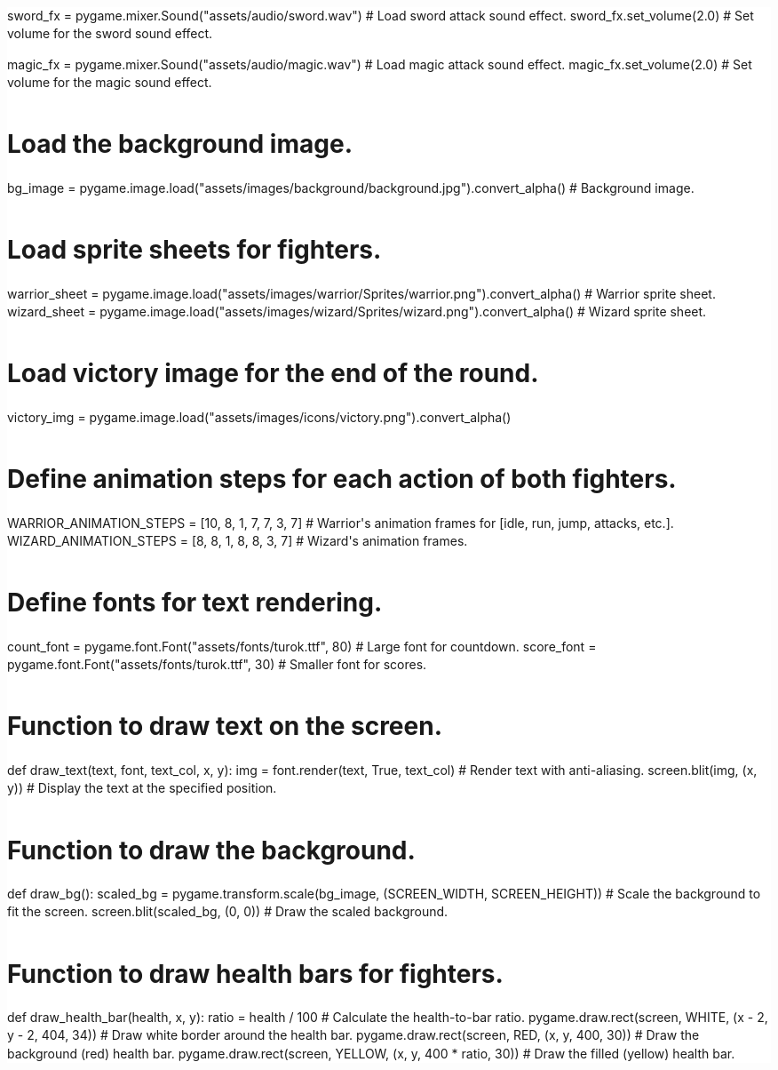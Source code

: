 sword_fx = pygame.mixer.Sound("assets/audio/sword.wav")  # Load sword attack sound effect.
sword_fx.set_volume(2.0)  # Set volume for the sword sound effect.

magic_fx = pygame.mixer.Sound("assets/audio/magic.wav")  # Load magic attack sound effect.
magic_fx.set_volume(2.0)  # Set volume for the magic sound effect.

# Load the background image.
bg_image = pygame.image.load("assets/images/background/background.jpg").convert_alpha()  # Background image.

# Load sprite sheets for fighters.
warrior_sheet = pygame.image.load("assets/images/warrior/Sprites/warrior.png").convert_alpha()  # Warrior sprite sheet.
wizard_sheet = pygame.image.load("assets/images/wizard/Sprites/wizard.png").convert_alpha()  # Wizard sprite sheet.

# Load victory image for the end of the round.
victory_img = pygame.image.load("assets/images/icons/victory.png").convert_alpha()

# Define animation steps for each action of both fighters.
WARRIOR_ANIMATION_STEPS = [10, 8, 1, 7, 7, 3, 7]  # Warrior's animation frames for [idle, run, jump, attacks, etc.].
WIZARD_ANIMATION_STEPS = [8, 8, 1, 8, 8, 3, 7]  # Wizard's animation frames.

# Define fonts for text rendering.
count_font = pygame.font.Font("assets/fonts/turok.ttf", 80)  # Large font for countdown.
score_font = pygame.font.Font("assets/fonts/turok.ttf", 30)  # Smaller font for scores.

# Function to draw text on the screen.
def draw_text(text, font, text_col, x, y):
    img = font.render(text, True, text_col)  # Render text with anti-aliasing.
    screen.blit(img, (x, y))  # Display the text at the specified position.

# Function to draw the background.
def draw_bg():
    scaled_bg = pygame.transform.scale(bg_image, (SCREEN_WIDTH, SCREEN_HEIGHT))  # Scale the background to fit the screen.
    screen.blit(scaled_bg, (0, 0))  # Draw the scaled background.

# Function to draw health bars for fighters.
def draw_health_bar(health, x, y):
    ratio = health / 100  # Calculate the health-to-bar ratio.
    pygame.draw.rect(screen, WHITE, (x - 2, y - 2, 404, 34))  # Draw white border around the health bar.
    pygame.draw.rect(screen, RED, (x, y, 400, 30))  # Draw the background (red) health bar.
    pygame.draw.rect(screen, YELLOW, (x, y, 400 * ratio, 30))  # Draw the filled (yellow) health bar.
